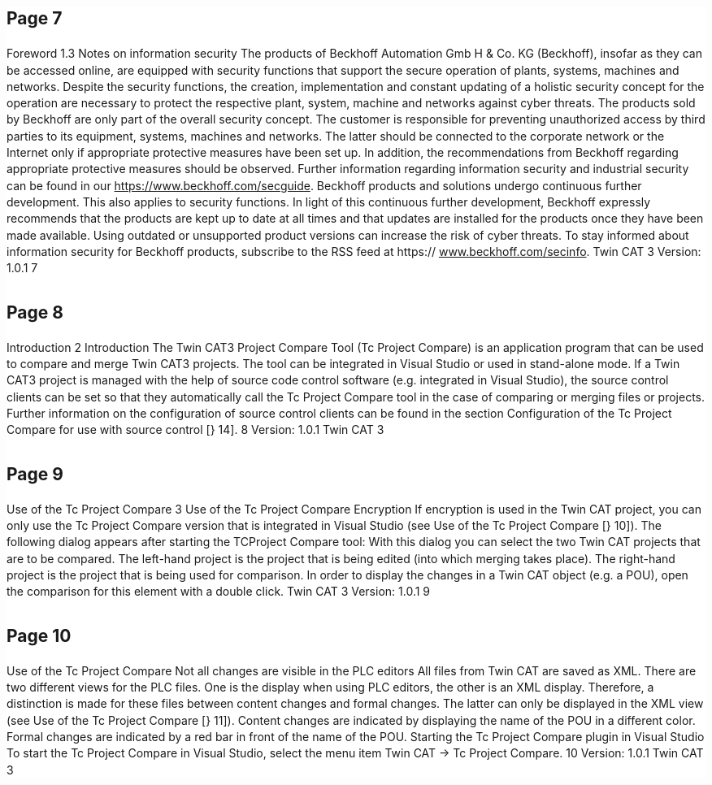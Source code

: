 ## Page 7

Foreword 1.3 Notes on information security The products of Beckhoff Automation Gmb H & Co. KG (Beckhoff), insofar as they can be accessed online, are equipped with security functions that support the secure operation of plants, systems, machines and networks. Despite the security functions, the creation, implementation and constant updating of a holistic security concept for the operation are necessary to protect the respective plant, system, machine and networks against cyber threats. The products sold by Beckhoff are only part of the overall security concept. The customer is responsible for preventing unauthorized access by third parties to its equipment, systems, machines and networks. The latter should be connected to the corporate network or the Internet only if appropriate protective measures have been set up. In addition, the recommendations from Beckhoff regarding appropriate protective measures should be observed. Further information regarding information security and industrial security can be found in our https://www.beckhoff.com/secguide. Beckhoff products and solutions undergo continuous further development. This also applies to security functions. In light of this continuous further development, Beckhoff expressly recommends that the products are kept up to date at all times and that updates are installed for the products once they have been made available. Using outdated or unsupported product versions can increase the risk of cyber threats. To stay informed about information security for Beckhoff products, subscribe to the RSS feed at https:// www.beckhoff.com/secinfo. Twin CAT 3 Version: 1.0.1 7

## Page 8

Introduction 2 Introduction The Twin CAT3 Project Compare Tool (Tc Project Compare) is an application program that can be used to compare and merge Twin CAT3 projects. The tool can be integrated in Visual Studio or used in stand-alone mode. If a Twin CAT3 project is managed with the help of source code control software (e.g. integrated in Visual Studio), the source control clients can be set so that they automatically call the Tc Project Compare tool in the case of comparing or merging files or projects. Further information on the configuration of source control clients can be found in the section Configuration of the Tc Project Compare for use with source control [} 14]. 8 Version: 1.0.1 Twin CAT 3

## Page 9

Use of the Tc Project Compare 3 Use of the Tc Project Compare Encryption If encryption is used in the Twin CAT project, you can only use the Tc Project Compare version that is integrated in Visual Studio (see Use of the Tc Project Compare [} 10]). The following dialog appears after starting the TCProject Compare tool: With this dialog you can select the two Twin CAT projects that are to be compared. The left-hand project is the project that is being edited (into which merging takes place). The right-hand project is the project that is being used for comparison. In order to display the changes in a Twin CAT object (e.g. a POU), open the comparison for this element with a double click. Twin CAT 3 Version: 1.0.1 9

## Page 10

Use of the Tc Project Compare Not all changes are visible in the PLC editors All files from Twin CAT are saved as XML. There are two different views for the PLC files. One is the display when using PLC editors, the other is an XML display. Therefore, a distinction is made for these files between content changes and formal changes. The latter can only be displayed in the XML view (see Use of the Tc Project Compare [} 11]). Content changes are indicated by displaying the name of the POU in a different color. Formal changes are indicated by a red bar in front of the name of the POU. Starting the Tc Project Compare plugin in Visual Studio To start the Tc Project Compare in Visual Studio, select the menu item Twin CAT -> Tc Project Compare. 10 Version: 1.0.1 Twin CAT 3
